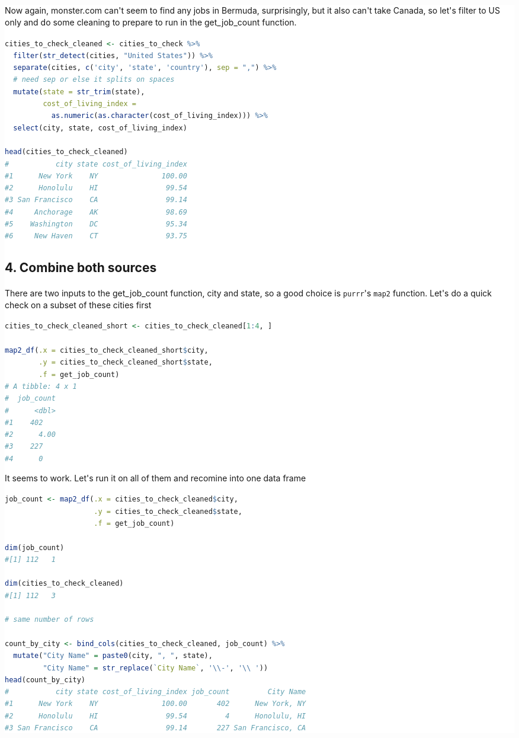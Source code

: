 Now again, monster.com can't seem to find any jobs in Bermuda, surprisingly, but it also can't take Canada, so let's filter to US only and do some cleaning to prepare to run in the get_job_count function.

```r
cities_to_check_cleaned <- cities_to_check %>% 
  filter(str_detect(cities, "United States")) %>% 
  separate(cities, c('city', 'state', 'country'), sep = ",") %>% 
  # need sep or else it splits on spaces
  mutate(state = str_trim(state),
         cost_of_living_index = 
           as.numeric(as.character(cost_of_living_index))) %>% 
  select(city, state, cost_of_living_index)

head(cities_to_check_cleaned)
#           city state cost_of_living_index
#1      New York    NY               100.00
#2      Honolulu    HI                99.54
#3 San Francisco    CA                99.14
#4     Anchorage    AK                98.69
#5    Washington    DC                95.34
#6     New Haven    CT                93.75
```

## 4. Combine both sources

There are two inputs to the get_job_count function, city and state, so a good choice is `purrr`'s `map2` function. Let's do a quick check on a subset of these cities first

```r
cities_to_check_cleaned_short <- cities_to_check_cleaned[1:4, ]

map2_df(.x = cities_to_check_cleaned_short$city, 
        .y = cities_to_check_cleaned_short$state,
        .f = get_job_count)
# A tibble: 4 x 1
#  job_count
#      <dbl>
#1    402   
#2      4.00
#3    227   
#4      0   
```
It seems to work. Let's run it on all of them and recomine into one data frame

```r
job_count <- map2_df(.x = cities_to_check_cleaned$city, 
                     .y = cities_to_check_cleaned$state,
                     .f = get_job_count)

dim(job_count)
#[1] 112   1

dim(cities_to_check_cleaned)
#[1] 112   3

# same number of rows

count_by_city <- bind_cols(cities_to_check_cleaned, job_count) %>% 
  mutate("City Name" = paste0(city, ", ", state),
         "City Name" = str_replace(`City Name`, '\\-', '\\ '))
head(count_by_city)
#           city state cost_of_living_index job_count         City Name
#1      New York    NY               100.00       402      New York, NY
#2      Honolulu    HI                99.54         4      Honolulu, HI
#3 San Francisco    CA                99.14       227 San Francisco, CA
```